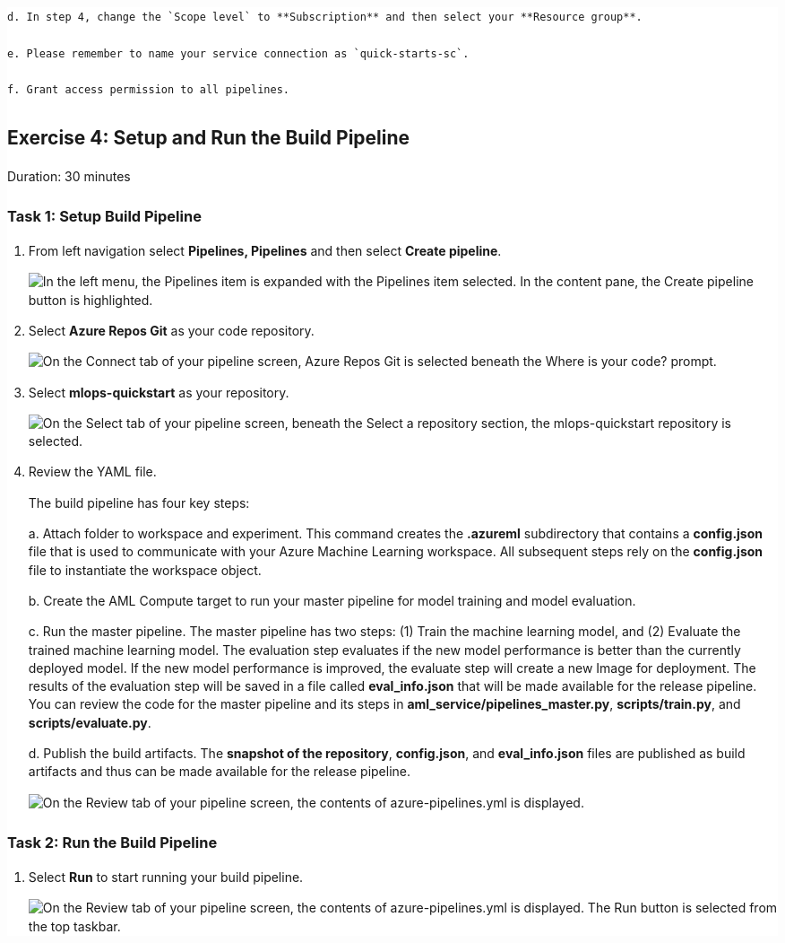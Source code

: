     d. In step 4, change the `Scope level` to **Subscription** and then select your **Resource group**.
    
    e. Please remember to name your service connection as `quick-starts-sc`.
    
    f. Grant access permission to all pipelines.

## Exercise 4: Setup and Run the Build Pipeline

Duration: 30 minutes

### Task 1: Setup Build Pipeline

1. From left navigation select **Pipelines, Pipelines** and then select **Create pipeline**.

    ![In the left menu, the Pipelines item is expanded with the Pipelines item selected. In the content pane, the Create pipeline button is highlighted.](media/devops-build-pipeline-07.png 'Create Build Pipeline')

2. Select **Azure Repos Git** as your code repository.

    ![On the Connect tab of your pipeline screen, Azure Repos Git is selected beneath the Where is your code? prompt.](media/devops-build-pipeline-08.png 'Repository Source')

3. Select **mlops-quickstart** as your repository.

    ![On the Select tab of your pipeline screen, beneath the Select a repository section, the mlops-quickstart repository is selected.](media/devops-build-pipeline-09.png 'Select Repository')

4. Review the YAML file.

    The build pipeline has four key steps:

    a. Attach folder to workspace and experiment. This command creates the **.azureml** subdirectory that contains a **config.json** file that is used to communicate with your Azure Machine Learning workspace. All subsequent steps rely on the **config.json** file to instantiate the workspace object.

    b. Create the AML Compute target to run your master pipeline for model training and model evaluation.

    c. Run the master pipeline. The master pipeline has two steps: (1) Train the machine learning model, and (2) Evaluate the trained machine learning model. The evaluation step evaluates if the new model performance is better than the currently deployed model. If the new model performance is improved, the evaluate step will create a new Image for deployment. The results of the evaluation step will be saved in a file called **eval_info.json** that will be made available for the release pipeline. You can review the code for the master pipeline and its steps in **aml_service/pipelines_master.py**, **scripts/train.py**, and **scripts/evaluate.py**.

    d. Publish the build artifacts. The **snapshot of the repository**, **config.json**, and **eval_info.json** files are published as build artifacts and thus can be made available for the release pipeline.

    ![On the Review tab of your pipeline screen, the contents of azure-pipelines.yml is displayed.](media/devops-build-pipeline-10.png 'Build pipeline YAML')

### Task 2: Run the Build Pipeline

1. Select **Run** to start running your build pipeline.

    ![On the Review tab of your pipeline screen, the contents of azure-pipelines.yml is displayed. The Run button is selected from the top taskbar.](media/devops-build-pipeline-11.png 'Run Build Pipeline')

